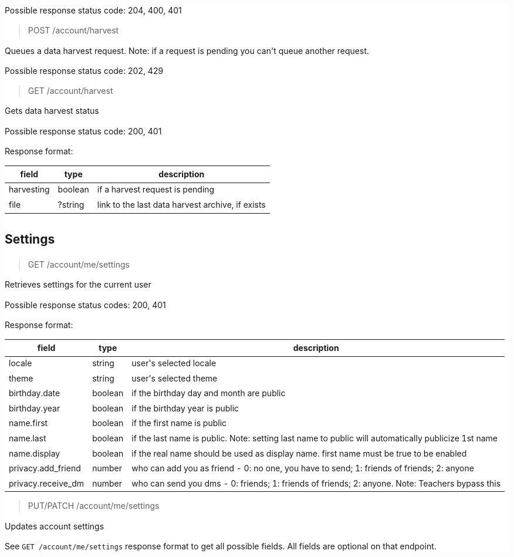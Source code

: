 Possible response status code: 204, 400, 401


> POST /account/harvest

Queues a data harvest request. Note: if a request is pending you can't queue another request.

Possible response status code: 202, 429


> GET /account/harvest

Gets data harvest status

Possible response status code: 200, 401

Response format:

| field | type | description |
|----|----|----|
| harvesting | boolean | if a harvest request is pending |
| file | ?string | link to the last data harvest archive, if exists |

## Settings

> GET /account/me/settings

Retrieves settings for the current user

Possible response status codes: 200, 401

Response format:

| field | type | description |
|-----|-----|-----|
| locale | string | user's selected locale |
| theme | string | user's selected theme |
| birthday.date | boolean | if the birthday day and month are public |
| birthday.year | boolean | if the birthday year is public |
| name.first | boolean | if the first name is public |
| name.last | boolean | if the last name is public. Note: setting last name to public will automatically publicize 1st name |
| name.display | boolean | if the real name should be used as display name. first name must be true to be enabled |
| privacy.add_friend | number | who can add you as friend - 0: no one, you have to send; 1: friends of friends; 2: anyone |
| privacy.receive_dm | number | who can send you dms - 0: friends; 1: friends of friends; 2: anyone. Note: Teachers bypass this |


> PUT/PATCH /account/me/settings

Updates account settings

See `GET /account/me/settings` response format to get all possible fields. All fields are optional on that endpoint.
